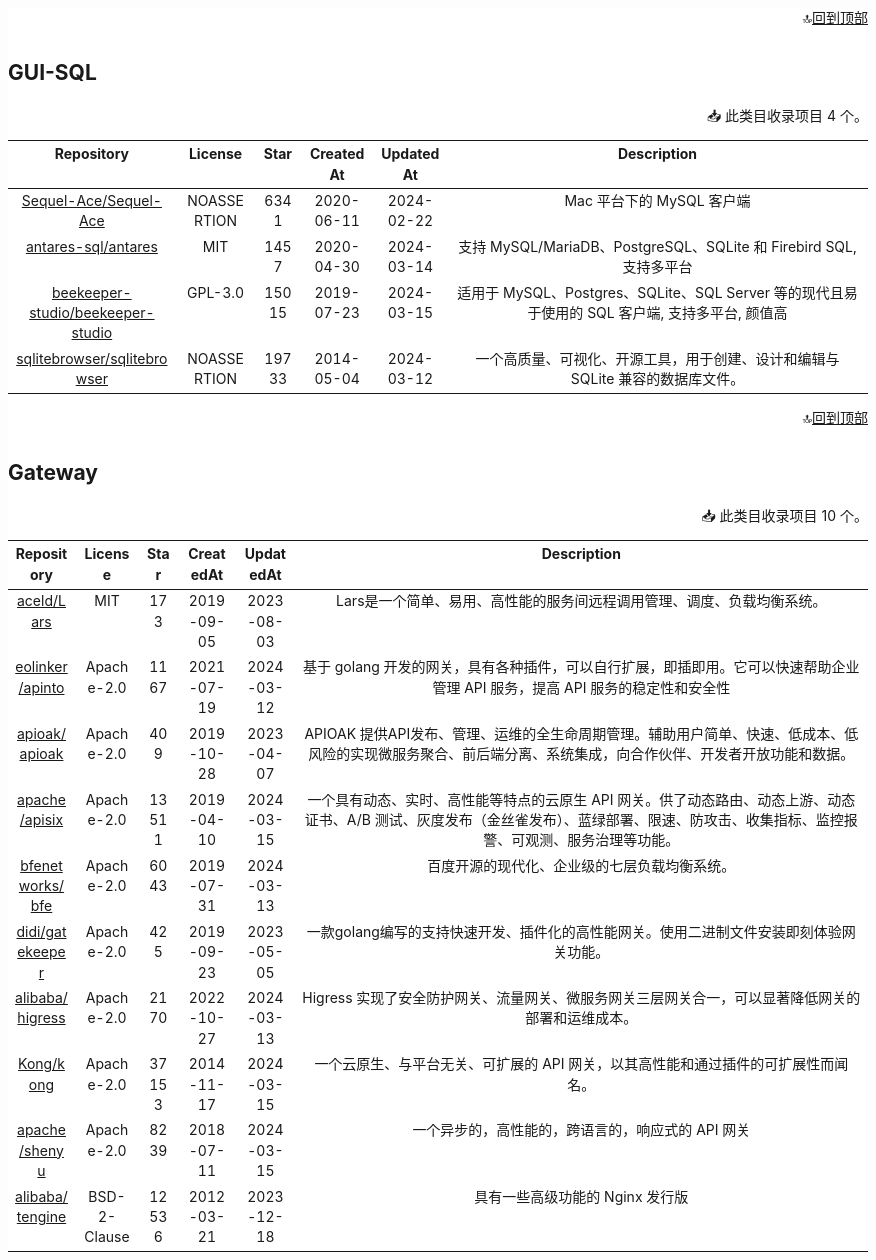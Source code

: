 <div align="right">

🔝[回到顶部](#目录)
</div>



## GUI-SQL

<p align="right">
📥 此类目收录项目 4 个。
</p>

| Repository  | License | Star  |CreatedAt | UpdatedAt  | Description |
|:-:|:-:|:-:|:-:|:-:|:-:|
| [Sequel-Ace/Sequel-Ace](https://github.com/Sequel-Ace/Sequel-Ace) | NOASSERTION|6341|2020-06-11|2024-02-22 | Mac 平台下的 MySQL 客户端 |
| [antares-sql/antares](https://github.com/antares-sql/antares) | MIT|1457|2020-04-30|2024-03-14 | 支持 MySQL/MariaDB、PostgreSQL、SQLite 和 Firebird SQL, 支持多平台 |
| [beekeeper-studio/beekeeper-studio](https://github.com/beekeeper-studio/beekeeper-studio) | GPL-3.0|15015|2019-07-23|2024-03-15 | 适用于 MySQL、Postgres、SQLite、SQL Server 等的现代且易于使用的 SQL 客户端, 支持多平台, 颜值高 |
| [sqlitebrowser/sqlitebrowser](https://github.com/sqlitebrowser/sqlitebrowser) | NOASSERTION|19733|2014-05-04|2024-03-12 | 一个高质量、可视化、开源工具，用于创建、设计和编辑与 SQLite 兼容的数据库文件。 |

<div align="right">

🔝[回到顶部](#目录)
</div>



## Gateway

<p align="right">
📥 此类目收录项目 10 个。
</p>

| Repository  | License | Star  |CreatedAt | UpdatedAt  | Description |
|:-:|:-:|:-:|:-:|:-:|:-:|
| [aceld/Lars](https://github.com/aceld/Lars) | MIT|173|2019-09-05|2023-08-03 | Lars是一个简单、易用、高性能的服务间远程调用管理、调度、负载均衡系统。 |
| [eolinker/apinto](https://github.com/eolinker/apinto) | Apache-2.0|1167|2021-07-19|2024-03-12 | 基于 golang 开发的网关，具有各种插件，可以自行扩展，即插即用。它可以快速帮助企业管理 API 服务，提高 API 服务的稳定性和安全性 |
| [apioak/apioak](https://github.com/apioak/apioak) | Apache-2.0|409|2019-10-28|2023-04-07 | APIOAK 提供API发布、管理、运维的全生命周期管理。辅助用户简单、快速、低成本、低风险的实现微服务聚合、前后端分离、系统集成，向合作伙伴、开发者开放功能和数据。 |
| [apache/apisix](https://github.com/apache/apisix) | Apache-2.0|13511|2019-04-10|2024-03-15 | 一个具有动态、实时、高性能等特点的云原生 API 网关。供了动态路由、动态上游、动态证书、A/B 测试、灰度发布（金丝雀发布）、蓝绿部署、限速、防攻击、收集指标、监控报警、可观测、服务治理等功能。 |
| [bfenetworks/bfe](https://github.com/bfenetworks/bfe) | Apache-2.0|6043|2019-07-31|2024-03-13 | 百度开源的现代化、企业级的七层负载均衡系统。 |
| [didi/gatekeeper](https://github.com/didi/gatekeeper) | Apache-2.0|425|2019-09-23|2023-05-05 | 一款golang编写的支持快速开发、插件化的高性能网关。使用二进制文件安装即刻体验网关功能。 |
| [alibaba/higress](https://github.com/alibaba/higress) | Apache-2.0|2170|2022-10-27|2024-03-13 | Higress 实现了安全防护网关、流量网关、微服务网关三层网关合一，可以显著降低网关的部署和运维成本。 |
| [Kong/kong](https://github.com/Kong/kong) | Apache-2.0|37153|2014-11-17|2024-03-15 | 一个云原生、与平台无关、可扩展的 API 网关，以其高性能和通过插件的可扩展性而闻名。 |
| [apache/shenyu](https://github.com/apache/shenyu) | Apache-2.0|8239|2018-07-11|2024-03-15 | 一个异步的，高性能的，跨语言的，响应式的 API 网关 |
| [alibaba/tengine](https://github.com/alibaba/tengine) | BSD-2-Clause|12536|2012-03-21|2023-12-18 | 具有一些高级功能的 Nginx 发行版 |

